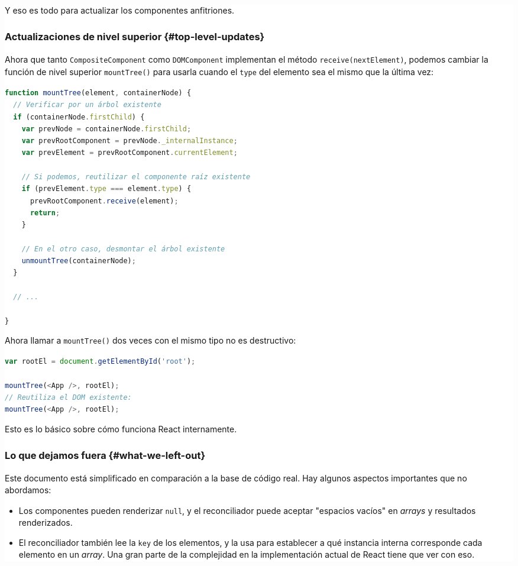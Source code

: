 Y eso es todo para actualizar los componentes anfitriones.

### Actualizaciones de nivel superior {#top-level-updates}

Ahora que tanto `CompositeComponent` como `DOMComponent` implementan el método `receive(nextElement)`, podemos cambiar la función de nivel superior `mountTree()` para usarla cuando el `type` del elemento sea el mismo que la última vez:

```js
function mountTree(element, containerNode) {
  // Verificar por un árbol existente
  if (containerNode.firstChild) {
    var prevNode = containerNode.firstChild;
    var prevRootComponent = prevNode._internalInstance;
    var prevElement = prevRootComponent.currentElement;

    // Si podemos, reutilizar el componente raíz existente
    if (prevElement.type === element.type) {
      prevRootComponent.receive(element);
      return;
    }

    // En el otro caso, desmontar el árbol existente
    unmountTree(containerNode);
  }

  // ...

}
```

Ahora llamar a `mountTree()` dos veces con el mismo tipo no es destructivo:

```js
var rootEl = document.getElementById('root');

mountTree(<App />, rootEl);
// Reutiliza el DOM existente:
mountTree(<App />, rootEl);
```

Esto es lo básico sobre cómo funciona React internamente.

### Lo que dejamos fuera {#what-we-left-out}

Este documento está simplificado en comparación a la base de código real. Hay algunos aspectos importantes que no abordamos:

* Los componentes pueden renderizar `null`, y el reconciliador puede aceptar "espacios vacíos" en *arrays* y resultados renderizados.

* El reconciliador también lee la `key` de los elementos, y la usa para establecer a qué instancia interna corresponde cada elemento en un *array*. Una gran parte de la complejidad en la implementación actual de React tiene que ver con eso.
